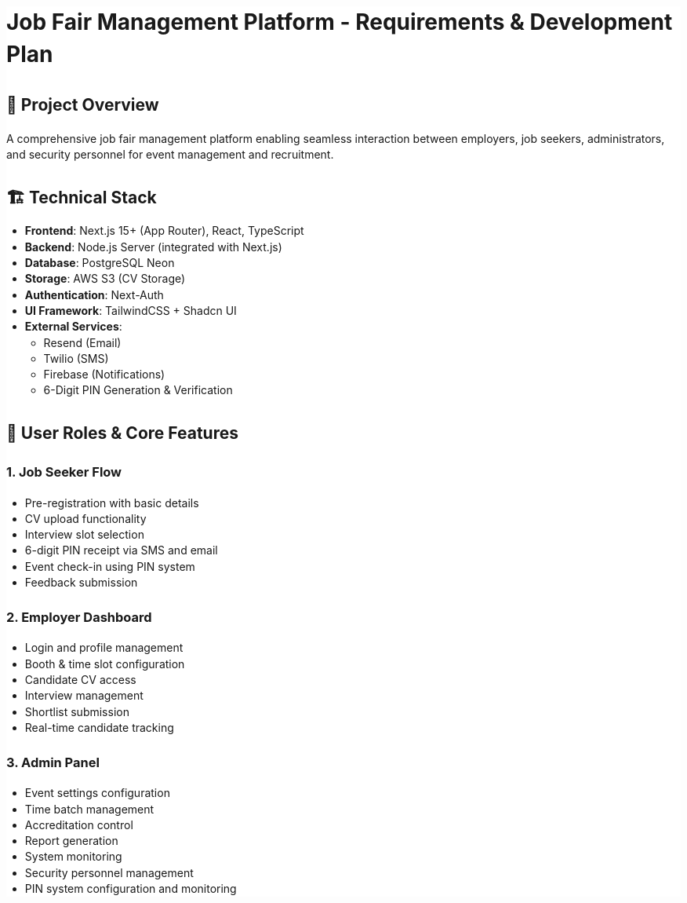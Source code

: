 # Job Fair Management Platform - Requirements & Development Plan

## 🎯 Project Overview
A comprehensive job fair management platform enabling seamless interaction between employers, job seekers, administrators, and security personnel for event management and recruitment.

## 🏗 Technical Stack
- **Frontend**: Next.js 15+ (App Router), React, TypeScript
- **Backend**: Node.js Server (integrated with Next.js)
- **Database**: PostgreSQL Neon
- **Storage**: AWS S3 (CV Storage)
- **Authentication**: Next-Auth
- **UI Framework**: TailwindCSS + Shadcn UI
- **External Services**: 
  - Resend (Email)
  - Twilio (SMS)
  - Firebase (Notifications)
  - 6-Digit PIN Generation & Verification

## 👥 User Roles & Core Features

### 1. Job Seeker Flow
- Pre-registration with basic details
- CV upload functionality
- Interview slot selection
- 6-digit PIN receipt via SMS and email
- Event check-in using PIN system
- Feedback submission

### 2. Employer Dashboard
- Login and profile management
- Booth & time slot configuration
- Candidate CV access
- Interview management
- Shortlist submission
- Real-time candidate tracking

### 3. Admin Panel
- Event settings configuration
- Time batch management
- Accreditation control
- Report generation
- System monitoring
- Security personnel management
- PIN system configuration and monitoring
